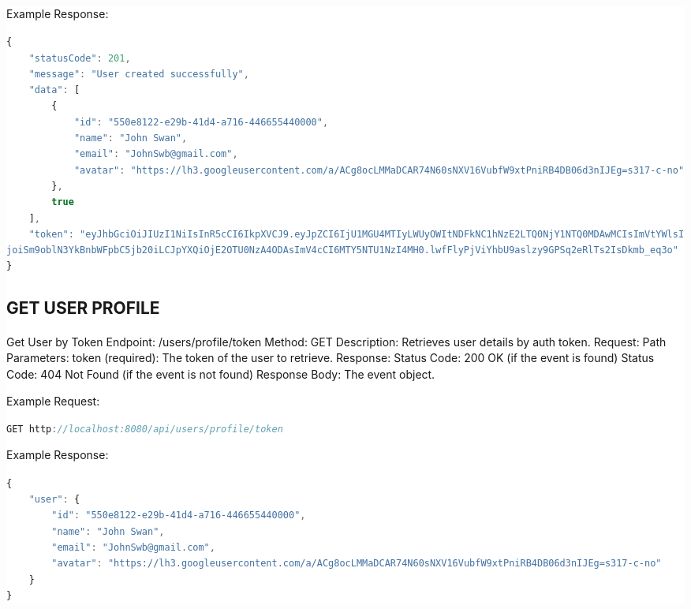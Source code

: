 Example Response:

```javascript
{
    "statusCode": 201,
    "message": "User created successfully",
    "data": [
        {
            "id": "550e8122-e29b-41d4-a716-446655440000",
            "name": "John Swan",
            "email": "JohnSwb@gmail.com",
            "avatar": "https://lh3.googleusercontent.com/a/ACg8ocLMMaDCAR74N60sNXV16VubfW9xtPniRB4DB06d3nIJEg=s317-c-no"
        },
        true
    ],
    "token": "eyJhbGciOiJIUzI1NiIsInR5cCI6IkpXVCJ9.eyJpZCI6IjU1MGU4MTIyLWUyOWItNDFkNC1hNzE2LTQ0NjY1NTQ0MDAwMCIsImVtYWlsIjoiSm9oblN3YkBnbWFpbC5jb20iLCJpYXQiOjE2OTU0NzA4ODAsImV4cCI6MTY5NTU1NzI4MH0.lwfFlyPjViYhbU9aslzy9GPSq2eRlTs2IsDkmb_eq3o"
}
```

## GET USER PROFILE

Get User by Token
   Endpoint: /users/profile/token
   Method: GET
   Description: Retrieves user details by auth token.
   Request:
   Path Parameters:
   token (required): The token of the user to retrieve.
   Response:
   Status Code: 200 OK (if the event is found)
   Status Code: 404 Not Found (if the event is not found)
   Response Body: The event object.

Example Request:

```javascript
GET http://localhost:8080/api/users/profile/token
```

Example Response:

```javascript
{
    "user": {
        "id": "550e8122-e29b-41d4-a716-446655440000",
        "name": "John Swan",
        "email": "JohnSwb@gmail.com",
        "avatar": "https://lh3.googleusercontent.com/a/ACg8ocLMMaDCAR74N60sNXV16VubfW9xtPniRB4DB06d3nIJEg=s317-c-no"
    }
}
```
